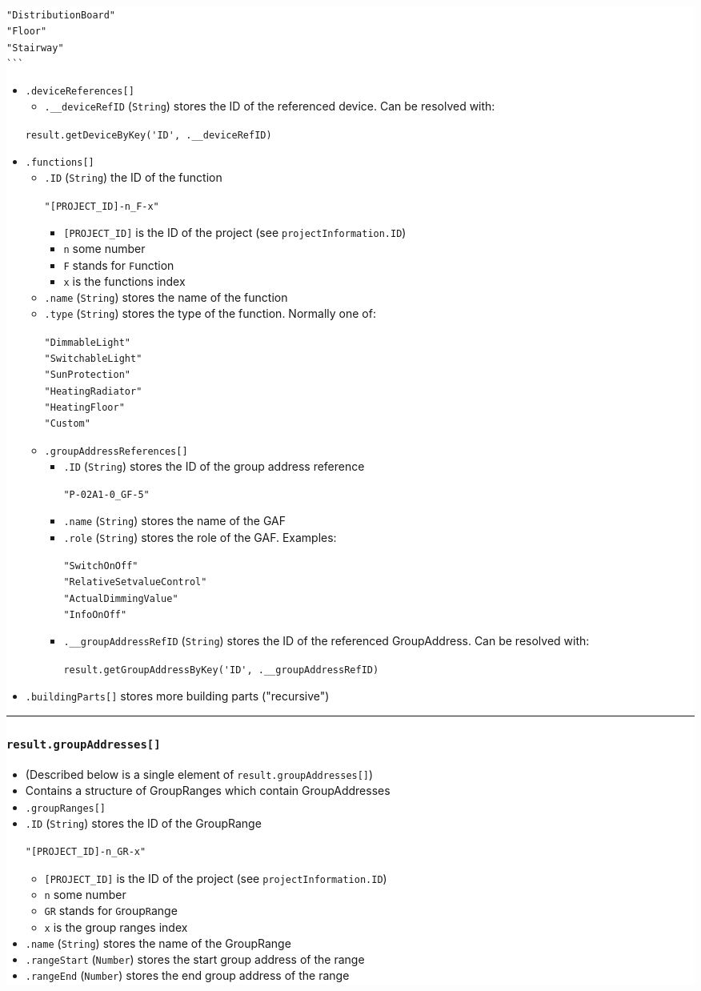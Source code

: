    "DistributionBoard"
    "Floor"
    "Stairway"
    ```
- ```.deviceReferences[]```
    - ```.__deviceRefID``` (```String```) stores the ID of the referenced device. Can be resolved with:
    ```
    result.getDeviceByKey('ID', .__deviceRefID)
    ```
- ```.functions[]```  
    - ```.ID``` (```String```) the ID of the function
        ```
        "[PROJECT_ID]-n_F-x"
        ```
        - ```[PROJECT_ID]``` is the ID of the project (see ```projectInformation.ID```)
        - ```n``` some number
        - ```F``` stands for ```F```unction
        - ```x``` is the functions index
    - ```.name``` (```String```) stores the name of the function
    - ```.type``` (```String```) stores the type of the function. Normally one of:
        ```
        "DimmableLight"
        "SwitchableLight"
        "SunProtection"
        "HeatingRadiator"
        "HeatingFloor"
        "Custom"
        ```
    - ```.groupAddressReferences[]```
        - ```.ID``` (```String```) stores the ID of the group address reference
            ```
            "P-02A1-0_GF-5"
            ```
        - ```.name``` (```String```) stores the name of the GAF
        - ```.role``` (```String```) stores the role of the GAF. Examples:
            ```
            "SwitchOnOff"
            "RelativeSetvalueControl"
            "ActualDimmingValue"
            "InfoOnOff"
            ```
        - ```.__groupAddressRefID``` (```String```) stores the ID of the referenced GroupAddress. Can be resolved with:
            ```
            result.getGroupAddressByKey('ID', .__groupAddressRefID)
            ```
- ```.buildingParts[]``` stores more building parts ("recursive")
---
### ```result.groupAddresses[]```
- (Described below is a single element of ```result.groupAddresses[]```)
- Contains a structure of GroupRanges which contain GroupAddresses
- ```.groupRanges[]```
- ```.ID``` (```String```) stores the ID of the GroupRange
    ```
    "[PROJECT_ID]-n_GR-x"
    ```
    - ```[PROJECT_ID]``` is the ID of the project (see ```projectInformation.ID```)
    - ```n``` some number
    - ```GR``` stands for ```G```roup```R```ange
    - ```x``` is the group ranges index
- ```.name``` (```String```) stores the name of the GroupRange
- ```.rangeStart``` (```Number```) stores the start group address of the range
- ```.rangeEnd``` (```Number```) stores the end group address of the range
